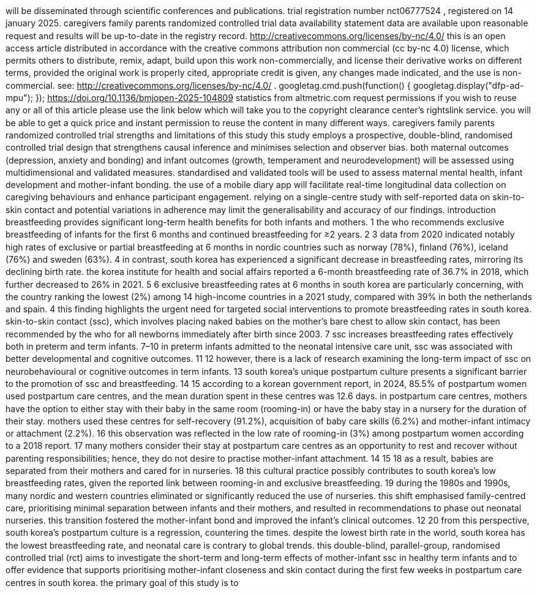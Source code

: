 will be disseminated through scientific conferences and publications. trial registration number nct06777524 , registered on 14 january 2025. caregivers family parents randomized controlled trial data availability statement data are available upon reasonable request and results will be up-to-date in the registry record. http://creativecommons.org/licenses/by-nc/4.0/ this is an open access article distributed in accordance with the creative commons attribution non commercial (cc by-nc 4.0) license, which permits others to distribute, remix, adapt, build upon this work non-commercially, and license their derivative works on different terms, provided the original work is properly cited, appropriate credit is given, any changes made indicated, and the use is non-commercial. see: http://creativecommons.org/licenses/by-nc/4.0/ . googletag.cmd.push(function() { googletag.display("dfp-ad-mpu"); }); https://doi.org/10.1136/bmjopen-2025-104809 statistics from altmetric.com request permissions if you wish to reuse any or all of this article please use the link below which will take you to the copyright clearance center&rsquo;s rightslink service. you will be able to get a quick price and instant permission to reuse the content in many different ways. caregivers family parents randomized controlled trial strengths and limitations of this study this study employs a prospective, double-blind, randomised controlled trial design that strengthens causal inference and minimises selection and observer bias. both maternal outcomes (depression, anxiety and bonding) and infant outcomes (growth, temperament and neurodevelopment) will be assessed using multidimensional and validated measures. standardised and validated tools will be used to assess maternal mental health, infant development and mother-infant bonding. the use of a mobile diary app will facilitate real-time longitudinal data collection on caregiving behaviours and enhance participant engagement. relying on a single-centre study with self-reported data on skin-to-skin contact and potential variations in adherence may limit the generalisability and accuracy of our findings. introduction breastfeeding provides significant long-term health benefits for both infants and mothers. 1 the who recommends exclusive breastfeeding of infants for the first 6 months and continued breastfeeding for ≥2 years. 2 3 data from 2020 indicated notably high rates of exclusive or partial breastfeeding at 6 months in nordic countries such as norway (78%), finland (76%), iceland (76%) and sweden (63%). 4 in contrast, south korea has experienced a significant decrease in breastfeeding rates, mirroring its declining birth rate. the korea institute for health and social affairs reported a 6-month breastfeeding rate of 36.7% in 2018, which further decreased to 26% in 2021. 5 6 exclusive breastfeeding rates at 6 months in south korea are particularly concerning, with the country ranking the lowest (2%) among 14 high-income countries in a 2021 study, compared with 39% in both the netherlands and spain. 4 this finding highlights the urgent need for targeted social interventions to promote breastfeeding rates in south korea. skin-to-skin contact (ssc), which involves placing naked babies on the mother’s bare chest to allow skin contact, has been recommended by the who for all newborns immediately after birth since 2003. 7 ssc increases breastfeeding rates effectively both in preterm and term infants. 7–10 in preterm infants admitted to the neonatal intensive care unit, ssc was associated with better developmental and cognitive outcomes. 11 12 however, there is a lack of research examining the long-term impact of ssc on neurobehavioural or cognitive outcomes in term infants. 13 south korea’s unique postpartum culture presents a significant barrier to the promotion of ssc and breastfeeding. 14 15 according to a korean government report, in 2024, 85.5% of postpartum women used postpartum care centres, and the mean duration spent in these centres was 12.6 days. in postpartum care centres, mothers have the option to either stay with their baby in the same room (rooming-in) or have the baby stay in a nursery for the duration of their stay. mothers used these centres for self-recovery (91.2%), acquisition of baby care skills (6.2%) and mother-infant intimacy or attachment (2.2%). 16 this observation was reflected in the low rate of rooming-in (3%) among postpartum women according to a 2018 report. 17 many mothers consider their stay at postpartum care centres as an opportunity to rest and recover without parenting responsibilities; hence, they do not desire to practise mother-infant attachment. 14 15 18 as a result, babies are separated from their mothers and cared for in nurseries. 18 this cultural practice possibly contributes to south korea’s low breastfeeding rates, given the reported link between rooming-in and exclusive breastfeeding. 19 during the 1980s and 1990s, many nordic and western countries eliminated or significantly reduced the use of nurseries. this shift emphasised family-centred care, prioritising minimal separation between infants and their mothers, and resulted in recommendations to phase out neonatal nurseries. this transition fostered the mother-infant bond and improved the infant’s clinical outcomes. 12 20 from this perspective, south korea’s postpartum culture is a regression, countering the times. despite the lowest birth rate in the world, south korea has the lowest breastfeeding rate, and neonatal care is contrary to global trends. this double-blind, parallel-group, randomised controlled trial (rct) aims to investigate the short-term and long-term effects of mother-infant ssc in healthy term infants and to offer evidence that supports prioritising mother-infant closeness and skin contact during the first few weeks in postpartum care centres in south korea. the primary goal of this study is to